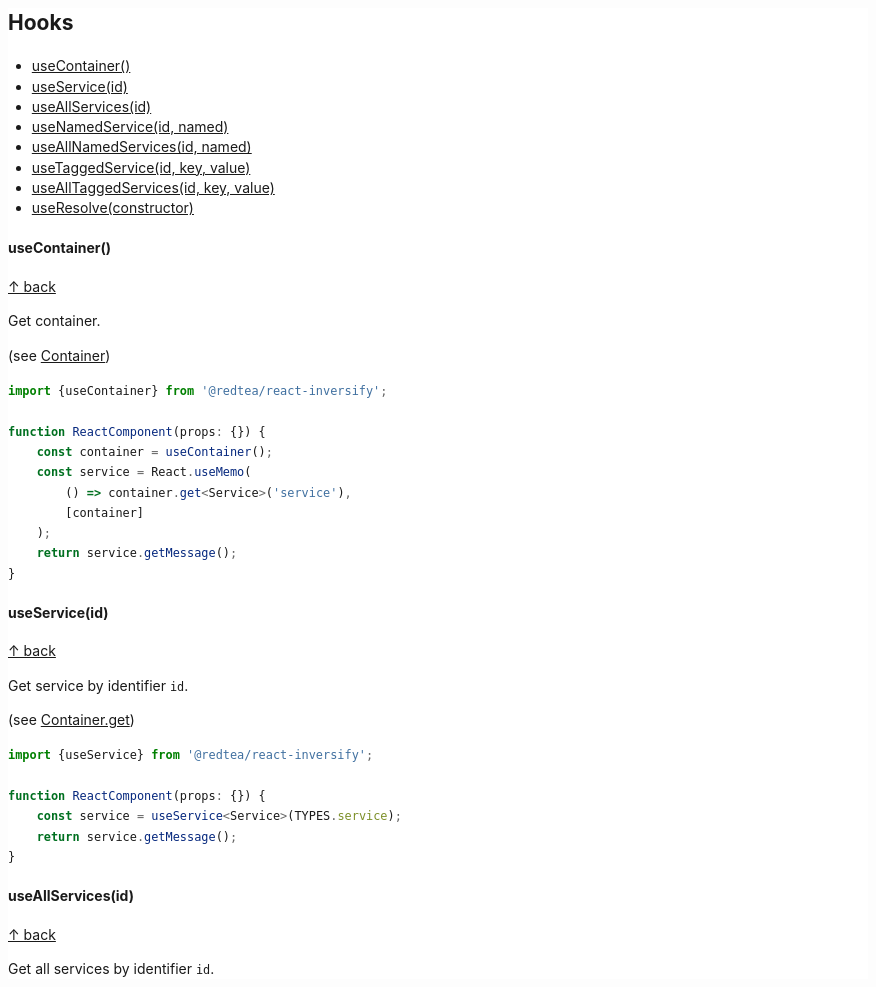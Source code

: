## Hooks

 * [useContainer()](#usecontainer)
 * [useService(id)](#useserviceid)
 * [useAllServices(id)](#useallservicesid)
 * [useNamedService(id, named)](#usenamedserviceid-named)
 * [useAllNamedServices(id, named)](#useallnamedservicesid-named)
 * [useTaggedService(id, key, value)](#usetaggedserviceid-key-value)
 * [useAllTaggedServices(id, key, value)](#usealltaggedservicesid-key-value)
 * [useResolve(constructor)](#useresolveconstructor)

#### useContainer()

[↑ back](#hooks)

Get container. 

(see [Container](https://github.com/inversify/InversifyJS/blob/master/wiki/container_api.md#the-container-api))

```typescript
import {useContainer} from '@redtea/react-inversify';

function ReactComponent(props: {}) {
    const container = useContainer();
    const service = React.useMemo(
        () => container.get<Service>('service'),
        [container]
    );
    return service.getMessage();
}
```

#### useService(id)

[↑ back](#hooks)

Get service by identifier `id`. 

(see [Container.get](https://github.com/inversify/InversifyJS/blob/master/wiki/container_api.md#the-container-api))

```typescript
import {useService} from '@redtea/react-inversify';

function ReactComponent(props: {}) {
    const service = useService<Service>(TYPES.service);
    return service.getMessage();
}
```

#### useAllServices(id)

[↑ back](#hooks)

Get all services by identifier `id`. 
